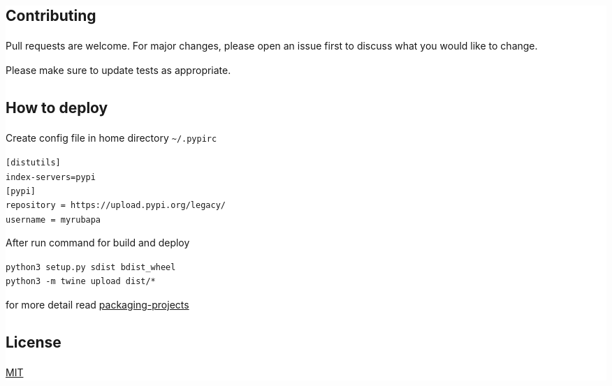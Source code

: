
## Contributing
Pull requests are welcome. For major changes, please open an issue first to discuss what you would like to change.

Please make sure to update tests as appropriate.

## How to deploy
Create config file in home directory `~/.pypirc`
```
[distutils] 
index-servers=pypi
[pypi] 
repository = https://upload.pypi.org/legacy/ 
username = myrubapa
```
After run command for build and deploy
```shell
python3 setup.py sdist bdist_wheel
python3 -m twine upload dist/*
```

for more detail read [packaging-projects](https://packaging.python.org/tutorials/packaging-projects/)
## License
[MIT](https://choosealicense.com/licenses/mit/)